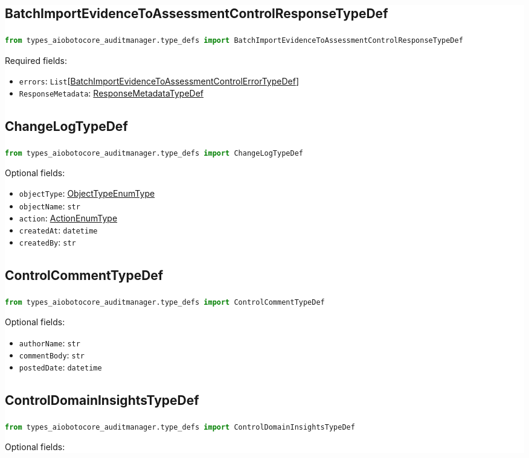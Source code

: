<a id="batchimportevidencetoassessmentcontrolresponsetypedef"></a>

## BatchImportEvidenceToAssessmentControlResponseTypeDef

```python
from types_aiobotocore_auditmanager.type_defs import BatchImportEvidenceToAssessmentControlResponseTypeDef
```

Required fields:

- `errors`:
  `List`\[[BatchImportEvidenceToAssessmentControlErrorTypeDef](./type_defs.md#batchimportevidencetoassessmentcontrolerrortypedef)\]
- `ResponseMetadata`:
  [ResponseMetadataTypeDef](./type_defs.md#responsemetadatatypedef)

<a id="changelogtypedef"></a>

## ChangeLogTypeDef

```python
from types_aiobotocore_auditmanager.type_defs import ChangeLogTypeDef
```

Optional fields:

- `objectType`: [ObjectTypeEnumType](./literals.md#objecttypeenumtype)
- `objectName`: `str`
- `action`: [ActionEnumType](./literals.md#actionenumtype)
- `createdAt`: `datetime`
- `createdBy`: `str`

<a id="controlcommenttypedef"></a>

## ControlCommentTypeDef

```python
from types_aiobotocore_auditmanager.type_defs import ControlCommentTypeDef
```

Optional fields:

- `authorName`: `str`
- `commentBody`: `str`
- `postedDate`: `datetime`

<a id="controldomaininsightstypedef"></a>

## ControlDomainInsightsTypeDef

```python
from types_aiobotocore_auditmanager.type_defs import ControlDomainInsightsTypeDef
```

Optional fields:
